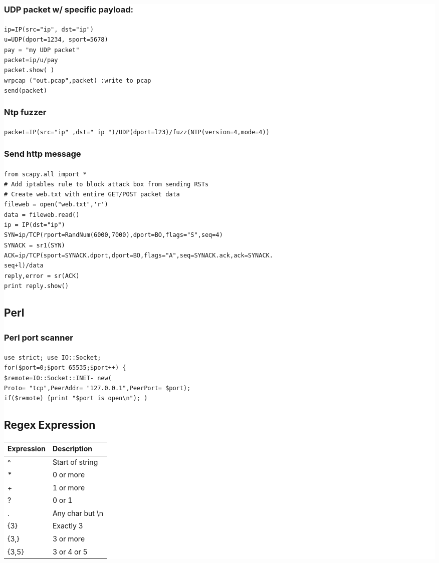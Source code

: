 ### UDP packet w/ specific payload:

```text
ip=IP(src="ip", dst="ip")
u=UDP(dport=1234, sport=5678)
pay = "my UDP packet"
packet=ip/u/pay
packet.show( )
wrpcap ("out.pcap",packet) :write to pcap
send(packet)
```

### Ntp fuzzer

```text
packet=IP(src="ip" ,dst=" ip ")/UDP(dport=l23)/fuzz(NTP(version=4,mode=4))
```

### Send http message

```text
from scapy.all import *
# Add iptables rule to block attack box from sending RSTs
# Create web.txt with entire GET/POST packet data
fileweb = open("web.txt",'r')
data = fileweb.read()
ip = IP(dst="ip")
SYN=ip/TCP(rport=RandNum(6000,7000),dport=BO,flags="S",seq=4)
SYNACK = sr1(SYN)
ACK=ip/TCP(sport=SYNACK.dport,dport=BO,flags="A",seq=SYNACK.ack,ack=SYNACK.
seq+l)/data
reply,error = sr(ACK)
print reply.show()
```

## Perl

### Perl port scanner

```text
use strict; use IO::Socket;
for($port=0;$port 65535;$port++) {
$remote=IO::Socket::INET- new(
Proto= "tcp",PeerAddr= "127.0.0.1",PeerPort= $port);
if($remote) {print "$port is open\n"); )
```

## Regex Expression

| **Expression** | **Description** |
| :--- | :--- |
| ^ | Start of string |
| \* | 0 or more |
| + | 1 or more |
| ? | 0 or 1 |
| . | Any char but \n |
| {3} | Exactly 3 |
| {3,} | 3 or more |
| {3,5} | 3 or 4 or 5 |
